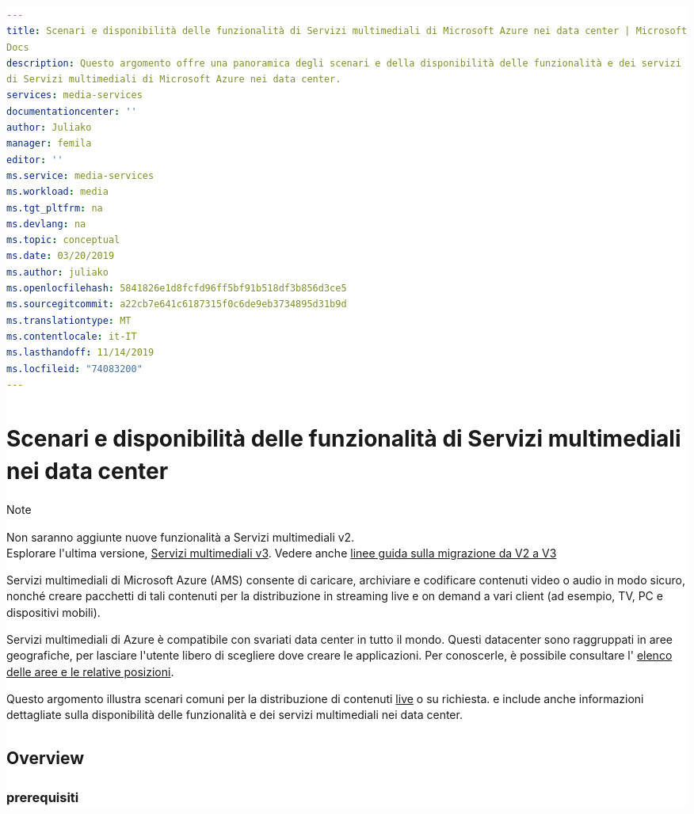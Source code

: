 ```yaml
---
title: Scenari e disponibilità delle funzionalità di Servizi multimediali di Microsoft Azure nei data center | Microsoft Docs
description: Questo argomento offre una panoramica degli scenari e della disponibilità delle funzionalità e dei servizi di Servizi multimediali di Microsoft Azure nei data center.
services: media-services
documentationcenter: ''
author: Juliako
manager: femila
editor: ''
ms.service: media-services
ms.workload: media
ms.tgt_pltfrm: na
ms.devlang: na
ms.topic: conceptual
ms.date: 03/20/2019
ms.author: juliako
ms.openlocfilehash: 5841826e1d8fcfd96ff5bf91b518df3b856d3ce5
ms.sourcegitcommit: a22cb7e641c6187315f0c6de9eb3734895d31b9d
ms.translationtype: MT
ms.contentlocale: it-IT
ms.lasthandoff: 11/14/2019
ms.locfileid: "74083200"
---
```

# <a name="scenarios-and-availability-of-media-services-features-across-datacenters"></a>Scenari e disponibilità delle funzionalità di Servizi multimediali nei data center

> [!NOTE]
> Non saranno aggiunte nuove funzionalità a Servizi multimediali v2. <br/>Esplorare l'ultima versione, [Servizi multimediali v3](https://docs.microsoft.com/azure/media-services/latest/). Vedere anche [linee guida sulla migrazione da V2 a V3](../latest/migrate-from-v2-to-v3.md)

Servizi multimediali di Microsoft Azure (AMS) consente di caricare, archiviare e codificare contenuti video o audio in modo sicuro, nonché creare pacchetti di tali contenuti per la distribuzione in streaming live e on demand a vari client (ad esempio, TV, PC e dispositivi mobili).

Servizi multimediali di Azure è compatibile con svariati data center in tutto il mondo. Questi datacenter sono raggruppati in aree geografiche, per lasciare l'utente libero di scegliere dove creare le applicazioni. Per conoscerle, è possibile consultare l' [elenco delle aree e le relative posizioni](https://azure.microsoft.com/regions/). 

Questo argomento illustra scenari comuni per la distribuzione di contenuti [live](#live_scenarios) o su richiesta. e include anche informazioni dettagliate sulla disponibilità delle funzionalità e dei servizi multimediali nei data center.

## <a name="overview"></a>Overview

### <a name="prerequisites"></a>prerequisiti
